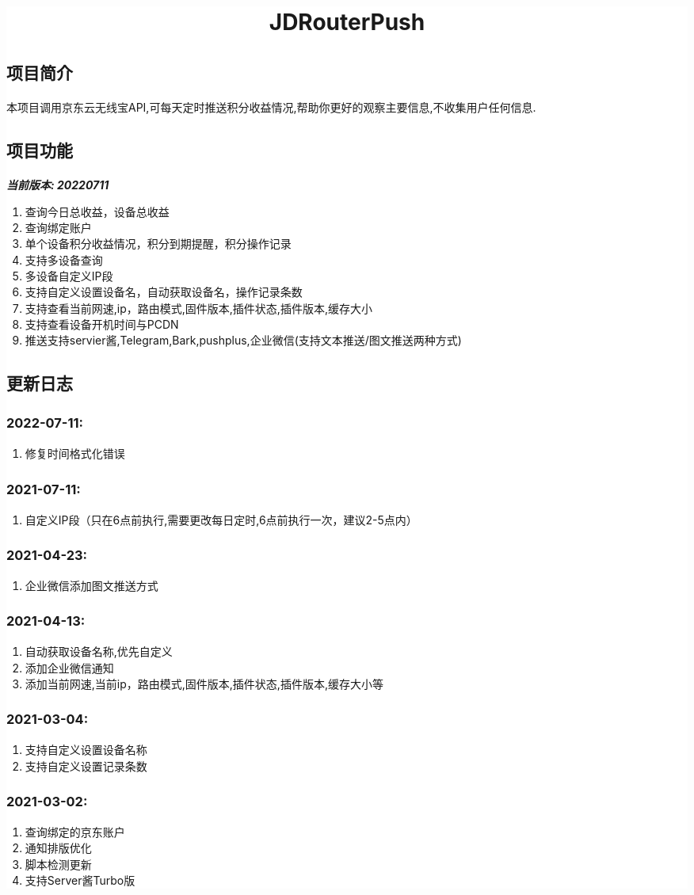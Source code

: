 <div align="center">
<h1 align="center">
JDRouterPush
</h1>
</div>


## 项目简介

本项目调用京东云无线宝API,可每天定时推送积分收益情况,帮助你更好的观察主要信息,不收集用户任何信息.

## 项目功能

***当前版本:  20220711***

1. 查询今日总收益，设备总收益
2. 查询绑定账户
3. 单个设备积分收益情况，积分到期提醒，积分操作记录
4. 支持多设备查询
5. 多设备自定义IP段
6. 支持自定义设置设备名，自动获取设备名，操作记录条数
7. 支持查看当前网速,ip，路由模式,固件版本,插件状态,插件版本,缓存大小
8. 支持查看设备开机时间与PCDN
9. 推送支持servier酱,Telegram,Bark,pushplus,企业微信(支持文本推送/图文推送两种方式)

## 更新日志

### 2022-07-11:
1. 修复时间格式化错误

### 2021-07-11:
1. 自定义IP段（只在6点前执行,需要更改每日定时,6点前执行一次，建议2-5点内）

### 2021-04-23:
1. 企业微信添加图文推送方式

### 2021-04-13:
1. 自动获取设备名称,优先自定义
2. 添加企业微信通知
3. 添加当前网速,当前ip，路由模式,固件版本,插件状态,插件版本,缓存大小等

### 2021-03-04: 
1. 支持自定义设置设备名称
2. 支持自定义设置记录条数

### 2021-03-02: 
1. 查询绑定的京东账户
2. 通知排版优化
3. 脚本检测更新
4. 支持Server酱Turbo版

